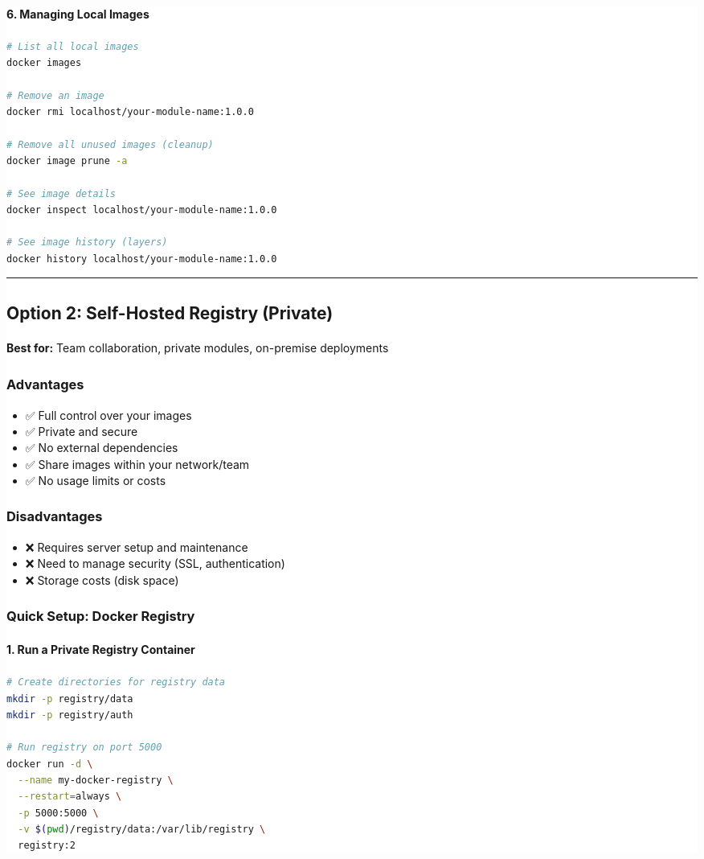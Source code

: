 #### 6. Managing Local Images

```bash
# List all local images
docker images

# Remove an image
docker rmi localhost/your-module-name:1.0.0

# Remove all unused images (cleanup)
docker image prune -a

# See image details
docker inspect localhost/your-module-name:1.0.0

# See image history (layers)
docker history localhost/your-module-name:1.0.0
```

---

## Option 2: Self-Hosted Registry (Private)

**Best for:** Team collaboration, private modules, on-premise deployments

### Advantages
- ✅ Full control over your images
- ✅ Private and secure
- ✅ No external dependencies
- ✅ Share images within your network/team
- ✅ No usage limits or costs

### Disadvantages
- ❌ Requires server setup and maintenance
- ❌ Need to manage security (SSL, authentication)
- ❌ Storage costs (disk space)

### Quick Setup: Docker Registry

#### 1. Run a Private Registry Container

```bash
# Create directories for registry data
mkdir -p registry/data
mkdir -p registry/auth

# Run registry on port 5000
docker run -d \
  --name my-docker-registry \
  --restart=always \
  -p 5000:5000 \
  -v $(pwd)/registry/data:/var/lib/registry \
  registry:2
```
